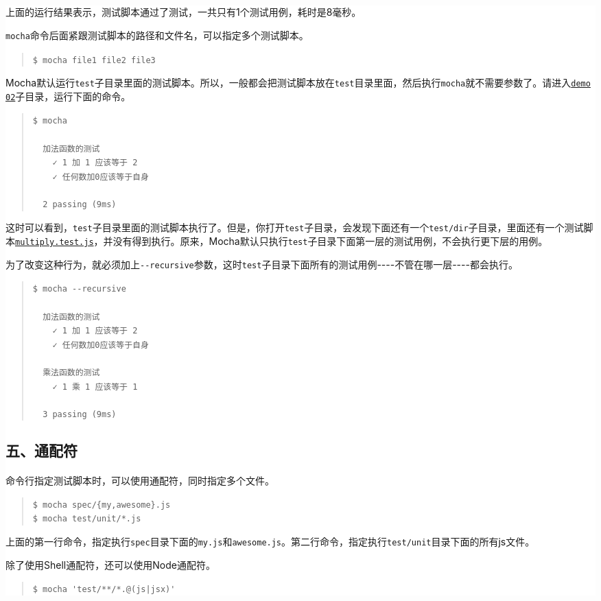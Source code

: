 上面的运行结果表示，测试脚本通过了测试，一共只有1个测试用例，耗时是8毫秒。

`mocha`命令后面紧跟测试脚本的路径和文件名，可以指定多个测试脚本。

> ``` language-bash
> $ mocha file1 file2 file3
> ```

Mocha默认运行`test`子目录里面的测试脚本。所以，一般都会把测试脚本放在`test`目录里面，然后执行`mocha`就不需要参数了。请进入[`demo02`](https://github.com/ruanyf/mocha-demos/tree/master/demo02)子目录，运行下面的命令。

> ``` language-bash
> $ mocha
>
>   加法函数的测试
>     ✓ 1 加 1 应该等于 2
>     ✓ 任何数加0应该等于自身
>
>   2 passing (9ms)
> ```

这时可以看到，`test`子目录里面的测试脚本执行了。但是，你打开`test`子目录，会发现下面还有一个`test/dir`子目录，里面还有一个测试脚本[`multiply.test.js`](https://github.com/ruanyf/mocha-demos/blob/master/demo02/test/dir/multiply.test.js)，并没有得到执行。原来，Mocha默认只执行`test`子目录下面第一层的测试用例，不会执行更下层的用例。

为了改变这种行为，就必须加上`--recursive`参数，这时`test`子目录下面所有的测试用例\-\-\--不管在哪一层\-\-\--都会执行。

> ``` language-bash
> $ mocha --recursive
>
>   加法函数的测试
>     ✓ 1 加 1 应该等于 2
>     ✓ 任何数加0应该等于自身
>
>   乘法函数的测试
>     ✓ 1 乘 1 应该等于 1
>
>   3 passing (9ms)
> ```

## 五、通配符

命令行指定测试脚本时，可以使用通配符，同时指定多个文件。

> ``` language-bash
> $ mocha spec/{my,awesome}.js
> $ mocha test/unit/*.js
> ```

上面的第一行命令，指定执行`spec`目录下面的`my.js`和`awesome.js`。第二行命令，指定执行`test/unit`目录下面的所有js文件。

除了使用Shell通配符，还可以使用Node通配符。

> ``` language-bash
> $ mocha 'test/**/*.@(js|jsx)'
> ```
